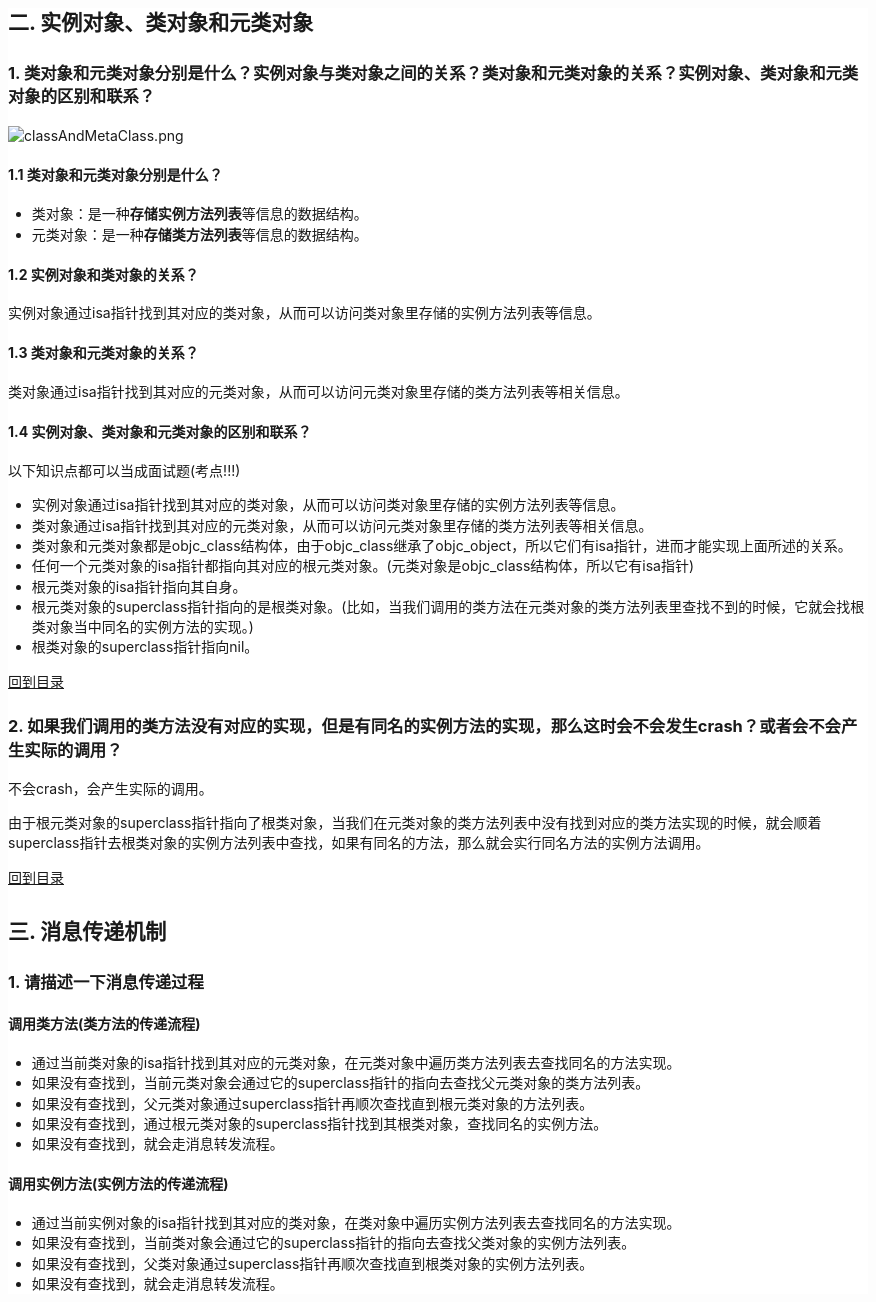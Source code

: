 
<h2 id="2">二. 实例对象、类对象和元类对象</h2>

<h3 id="2-1">1. 类对象和元类对象分别是什么？实例对象与类对象之间的关系？类对象和元类对象的关系？实例对象、类对象和元类对象的区别和联系？</h3>

![classAndMetaClass.png](https://i.loli.net/2020/06/04/HncBlke8UvmZVy4.png)

#### 1.1 类对象和元类对象分别是什么？
- 类对象：是一种**存储实例方法列表**等信息的数据结构。
- 元类对象：是一种**存储类方法列表**等信息的数据结构。

#### 1.2 实例对象和类对象的关系？
实例对象通过isa指针找到其对应的类对象，从而可以访问类对象里存储的实例方法列表等信息。

#### 1.3 类对象和元类对象的关系？
类对象通过isa指针找到其对应的元类对象，从而可以访问元类对象里存储的类方法列表等相关信息。

#### 1.4 实例对象、类对象和元类对象的区别和联系？
以下知识点都可以当成面试题(考点!!!)

- 实例对象通过isa指针找到其对应的类对象，从而可以访问类对象里存储的实例方法列表等信息。
- 类对象通过isa指针找到其对应的元类对象，从而可以访问元类对象里存储的类方法列表等相关信息。
- 类对象和元类对象都是objc_class结构体，由于objc_class继承了objc_object，所以它们有isa指针，进而才能实现上面所述的关系。
- 任何一个元类对象的isa指针都指向其对应的根元类对象。(元类对象是objc_class结构体，所以它有isa指针)
- 根元类对象的isa指针指向其自身。
- 根元类对象的superclass指针指向的是根类对象。(比如，当我们调用的类方法在元类对象的类方法列表里查找不到的时候，它就会找根类对象当中同名的实例方法的实现。)
- 根类对象的superclass指针指向nil。

[回到目录](#jump-2)


<h3 id="2-2">2. 如果我们调用的类方法没有对应的实现，但是有同名的实例方法的实现，那么这时会不会发生crash？或者会不会产生实际的调用？</h3>

不会crash，会产生实际的调用。

由于根元类对象的superclass指针指向了根类对象，当我们在元类对象的类方法列表中没有找到对应的类方法实现的时候，就会顺着superclass指针去根类对象的实例方法列表中查找，如果有同名的方法，那么就会实行同名方法的实例方法调用。

[回到目录](#jump-2)


<h2 id="3">三. 消息传递机制</h2>

<h3 id="3-1">1. 请描述一下消息传递过程</h3>  

#### 调用类方法(类方法的传递流程)  
- 通过当前类对象的isa指针找到其对应的元类对象，在元类对象中遍历类方法列表去查找同名的方法实现。  
- 如果没有查找到，当前元类对象会通过它的superclass指针的指向去查找父元类对象的类方法列表。
- 如果没有查找到，父元类对象通过superclass指针再顺次查找直到根元类对象的方法列表。
- 如果没有查找到，通过根元类对象的superclass指针找到其根类对象，查找同名的实例方法。
- 如果没有查找到，就会走消息转发流程。

#### 调用实例方法(实例方法的传递流程)  
- 通过当前实例对象的isa指针找到其对应的类对象，在类对象中遍历实例方法列表去查找同名的方法实现。  
- 如果没有查找到，当前类对象会通过它的superclass指针的指向去查找父类对象的实例方法列表。  
- 如果没有查找到，父类对象通过superclass指针再顺次查找直到根类对象的实例方法列表。  
- 如果没有查找到，就会走消息转发流程。 
